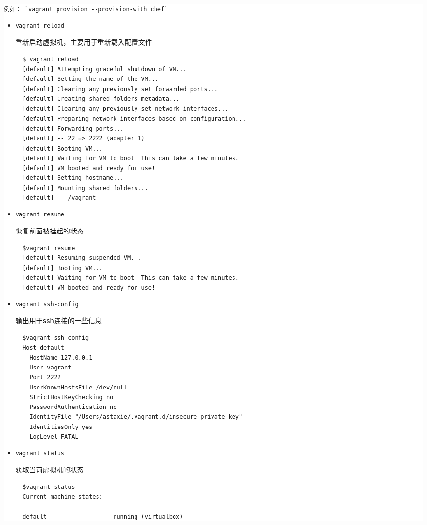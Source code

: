 	例如： `vagrant provision --provision-with chef`

* `vagrant reload`  

	重新启动虚拟机，主要用于重新载入配置文件

		$ vagrant reload
		[default] Attempting graceful shutdown of VM...
		[default] Setting the name of the VM...
		[default] Clearing any previously set forwarded ports...
		[default] Creating shared folders metadata...
		[default] Clearing any previously set network interfaces...
		[default] Preparing network interfaces based on configuration...
		[default] Forwarding ports...
		[default] -- 22 => 2222 (adapter 1)
		[default] Booting VM...
		[default] Waiting for VM to boot. This can take a few minutes.
		[default] VM booted and ready for use!
		[default] Setting hostname...
		[default] Mounting shared folders...
		[default] -- /vagrant

* `vagrant resume`

	恢复前面被挂起的状态

		$vagrant resume
		[default] Resuming suspended VM...
		[default] Booting VM...
		[default] Waiting for VM to boot. This can take a few minutes.
		[default] VM booted and ready for use!

* `vagrant ssh-config`

	输出用于ssh连接的一些信息

		$vagrant ssh-config
		Host default
		  HostName 127.0.0.1
		  User vagrant
		  Port 2222
		  UserKnownHostsFile /dev/null
		  StrictHostKeyChecking no
		  PasswordAuthentication no
		  IdentityFile "/Users/astaxie/.vagrant.d/insecure_private_key"
		  IdentitiesOnly yes
		  LogLevel FATAL

* `vagrant status`

	获取当前虚拟机的状态

		$vagrant status
		Current machine states:

		default                   running (virtualbox)
